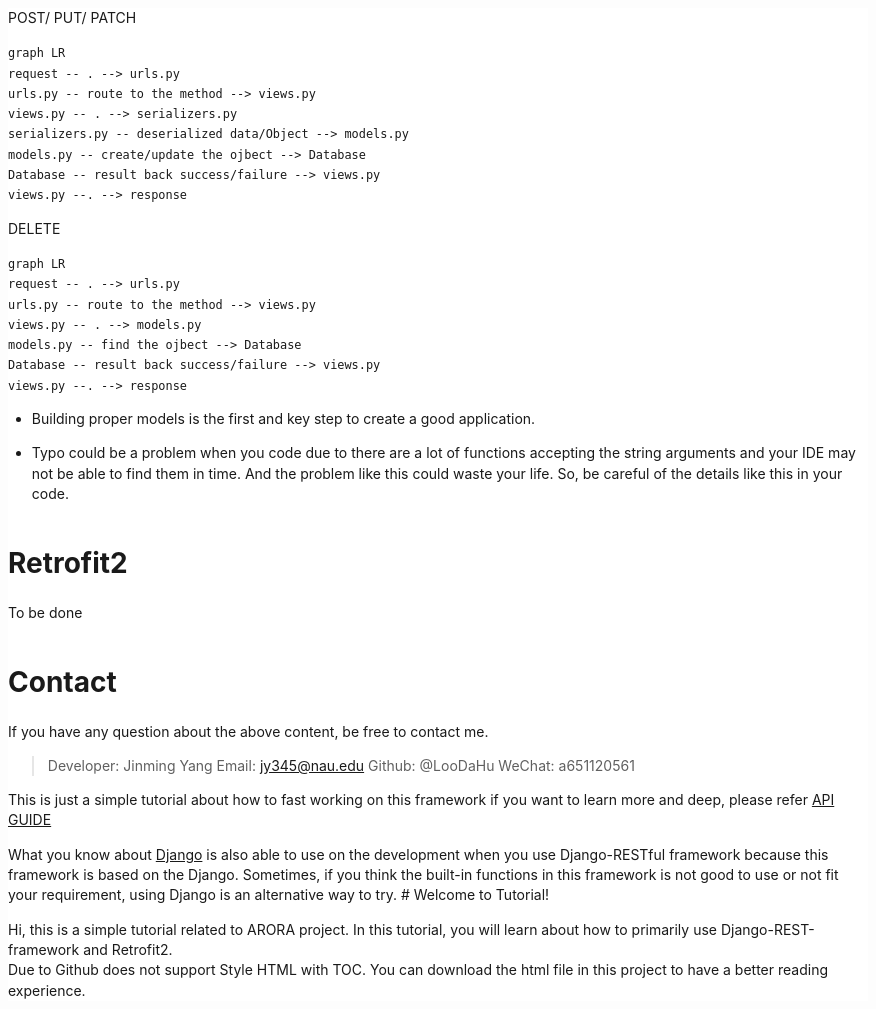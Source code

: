 POST/ PUT/ PATCH 
```mermaid
graph LR
request -- . --> urls.py
urls.py -- route to the method --> views.py
views.py -- . --> serializers.py
serializers.py -- deserialized data/Object --> models.py
models.py -- create/update the ojbect --> Database
Database -- result back success/failure --> views.py
views.py --. --> response
```

DELETE
```mermaid
graph LR
request -- . --> urls.py
urls.py -- route to the method --> views.py
views.py -- . --> models.py
models.py -- find the ojbect --> Database
Database -- result back success/failure --> views.py
views.py --. --> response
```

 - Building proper models is the first and key step to create a good
   application.
  
 - Typo could be a problem when you code due to there are a lot of functions accepting the string arguments and your IDE may not be able to find them in time. And the problem like this could waste your life. So, be careful of the details like this in your code. 

   

# Retrofit2 

To be done

# Contact
If you have any question about the above content, be free to contact me.
>Developer: Jinming Yang
>Email: jy345@nau.edu
>Github: @LooDaHu
>WeChat: a651120561

This is just a simple tutorial about how to fast working on this framework if you want to learn more and deep, please refer [API GUIDE](https://www.django-rest-framework.org/)

What you know about  [Django](https://docs.djangoproject.com/en/2.2/) is also able to use on the development when you use Django-RESTful framework because this framework is based on the Django. Sometimes, if you think the built-in functions in this framework is not good to use or not fit your requirement, using Django is an alternative way to try. # Welcome to Tutorial!

Hi, this is a simple tutorial related to ARORA project. In this tutorial, you will learn about how to primarily use Django-REST-framework and Retrofit2.<br>
Due to Github does not support Style HTML with TOC. You can download the html file in this project to have a better reading experience.
